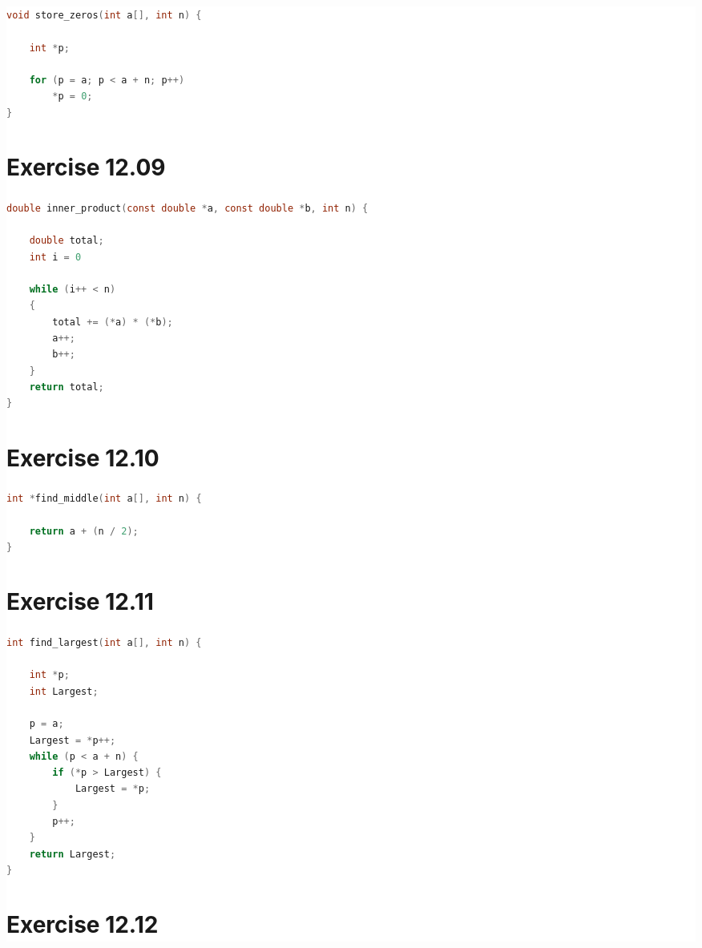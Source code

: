 ```c
void store_zeros(int a[], int n) {

    int *p;

    for (p = a; p < a + n; p++)
        *p = 0;
}
```
# Exercise 12.09

```c
double inner_product(const double *a, const double *b, int n) {

    double total;
    int i = 0

    while (i++ < n)
    {
        total += (*a) * (*b);
        a++; 
        b++;
    }
    return total;
}
```
# Exercise 12.10

```c
int *find_middle(int a[], int n) {

    return a + (n / 2);
}
```
# Exercise 12.11

```c
int find_largest(int a[], int n) {

    int *p;
    int Largest; 

    p = a;
    Largest = *p++;
    while (p < a + n) {
        if (*p > Largest) {
            Largest = *p;
        }
        p++;
    }
    return Largest;
}
```
# Exercise 12.12
